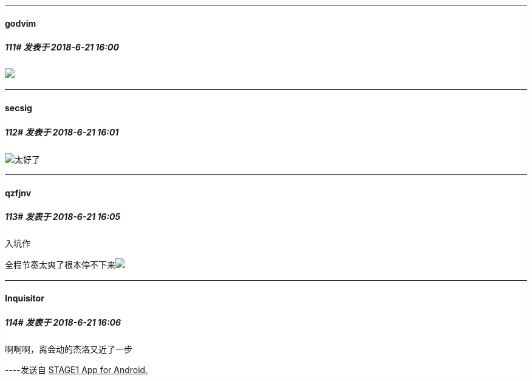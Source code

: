 



-----

####  godvim  
##### 111#       发表于 2018-6-21 16:00



<img src="https://static.saraba1st.com/image/smiley/face2017/072.png" referrerpolicy="no-referrer">







-----

####  secsig  
##### 112#       发表于 2018-6-21 16:01



<img src="https://static.saraba1st.com/image/smiley/face2017/066.png" referrerpolicy="no-referrer">太好了







-----

####  qzfjnv  
##### 113#       发表于 2018-6-21 16:05




入坑作

全程节奏太爽了根本停不下来<img src="https://static.saraba1st.com/image/smiley/face2017/060.png" referrerpolicy="no-referrer">







-----

####  Inquisitor  
##### 114#       发表于 2018-6-21 16:06




啊啊啊，离会动的杰洛又近了一步


----发送自 [STAGE1 App for Android.](http://stage1.5j4m.com/?1.32)



